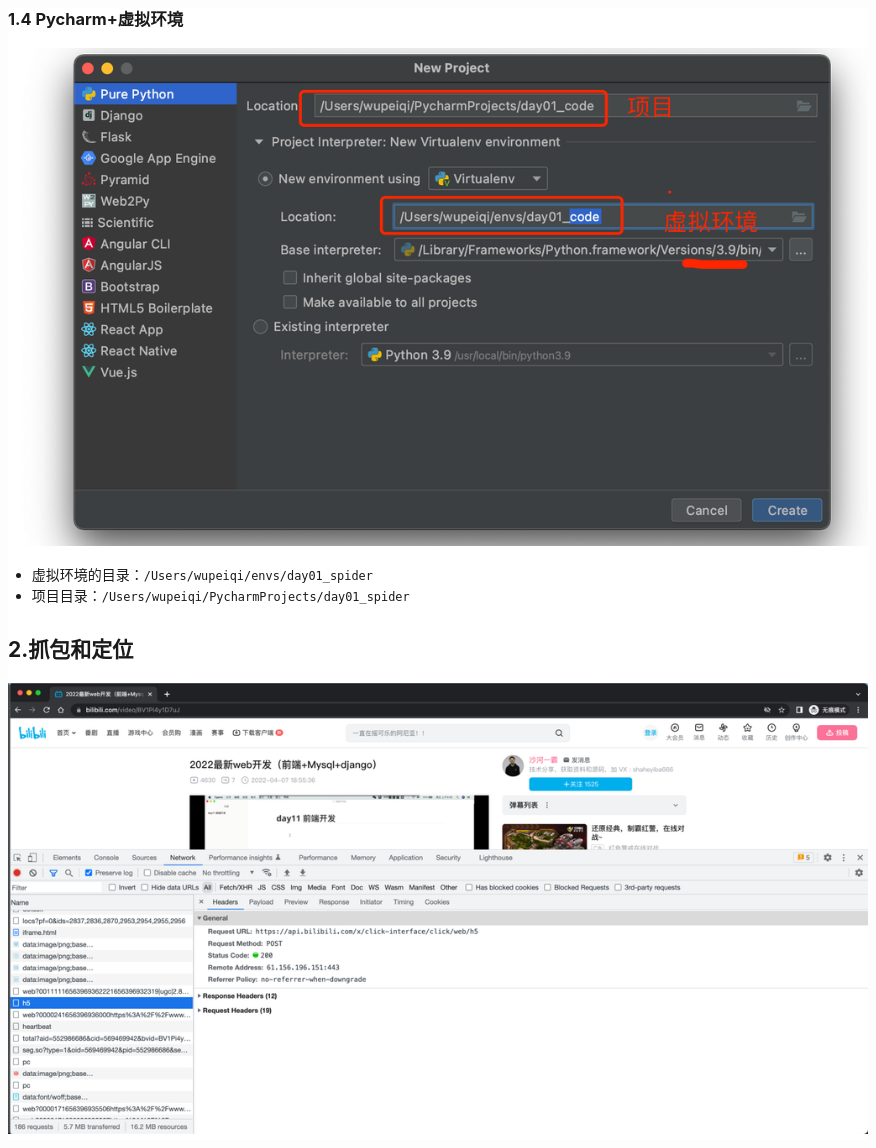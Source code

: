 ### 1.4 Pycharm+虚拟环境

![image-20220111205817956](assets/image-20220111205817956.png)

- 虚拟环境的目录：`/Users/wupeiqi/envs/day01_spider`
- 项目目录：`/Users/wupeiqi/PycharmProjects/day01_spider`











## 2.抓包和定位

![image-20220628141633428](assets/image-20220628141633428.png)